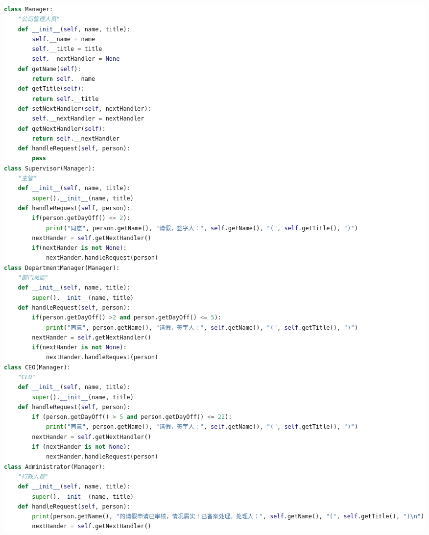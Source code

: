 ```python
class Manager:
    "公司管理人员"
    def __init__(self, name, title):
        self.__name = name
        self.__title = title
        self.__nextHandler = None
    def getName(self):
        return self.__name
    def getTitle(self):
        return self.__title
    def setNextHandler(self, nextHandler):
        self.__nextHandler = nextHandler
    def getNextHandler(self):
        return self.__nextHandler
    def handleRequest(self, person):
        pass
class Supervisor(Manager):
    "主管"
    def __init__(self, name, title):
        super().__init__(name, title)
    def handleRequest(self, person):
        if(person.getDayOff() <= 2):
            print("同意", person.getName(), "请假，签字人：", self.getName(), "(", self.getTitle(), ")")
        nextHander = self.getNextHandler()
        if(nextHander is not None):
            nextHander.handleRequest(person)
class DepartmentManager(Manager):
    "部门总监"
    def __init__(self, name, title):
        super().__init__(name, title)
    def handleRequest(self, person):
        if(person.getDayOff() >2 and person.getDayOff() <= 5):
            print("同意", person.getName(), "请假，签字人：", self.getName(), "(", self.getTitle(), ")")
        nextHander = self.getNextHandler()
        if(nextHander is not None):
            nextHander.handleRequest(person)
class CEO(Manager):
    "CEO"
    def __init__(self, name, title):
        super().__init__(name, title)
    def handleRequest(self, person):
        if (person.getDayOff() > 5 and person.getDayOff() <= 22):
            print("同意", person.getName(), "请假，签字人：", self.getName(), "(", self.getTitle(), ")")
        nextHander = self.getNextHandler()
        if (nextHander is not None):
            nextHander.handleRequest(person)
class Administrator(Manager):
    "行政人员"
    def __init__(self, name, title):
        super().__init__(name, title)
    def handleRequest(self, person):
        print(person.getName(), "的请假申请已审核，情况属实！已备案处理。处理人：", self.getName(), "(", self.getTitle(), ")\n")
        nextHander = self.getNextHandler()
```

